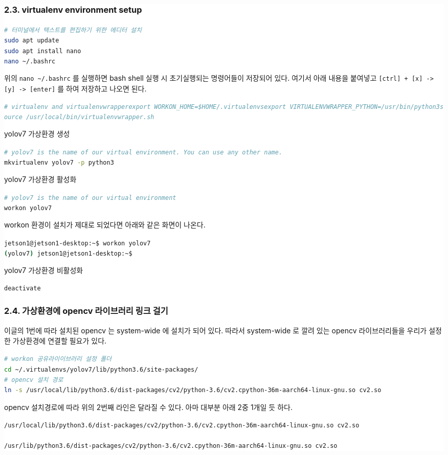 ### 2.3. virtualenv environment setup

```bash
# 터미널에서 텍스트를 편집하기 위한 에디터 설치
sudo apt update 
sudo apt install nano 
nano ~/.bashrc
```

위의 `nano ~/.bashrc` 를 실행하면 bash shell 실행 시 초기실행되는 명령어들이 저장되어 있다.
여기서 아래 내용을 붙여넣고 `[ctrl] + [x] -> [y] -> [enter]` 를 하여 저장하고 나오면 된다.

```bash
# virtualenv and virtualenvwrapperexport WORKON_HOME=$HOME/.virtualenvsexport VIRTUALENVWRAPPER_PYTHON=/usr/bin/python3source /usr/local/bin/virtualenvwrapper.sh
```

yolov7 가상환경 생성
```bash
# yolov7 is the name of our virtual environment. You can use any other name.
mkvirtualenv yolov7 -p python3 
```

yolov7 가상환경 활성화
```bash
# yolov7 is the name of our virtual environment
workon yolov7 
```

workon 환경이 설치가 제대로 되었다면 아래와 같은 화면이 나온다. 
```bash
jetson1@jetson1-desktop:~$ workon yolov7
(yolov7) jetson1@jetson1-desktop:~$
```

yolov7 가상환경 비활성화
```bash
deactivate
```

### **2.4. 가상환경에 opencv 라이브러리 링크 걸기**

이글의 1번에 따라 설치된 opencv 는 system-wide 에 설치가 되어 있다.
따라서 system-wide 로 깔려 있는 opencv 라이브러리들을 우리가 설정한 가상환경에 연결할 필요가 있다. 
```bash
# workon 공유라이이브러리 설정 폴더
cd ~/.virtualenvs/yolov7/lib/python3.6/site-packages/
# opencv 설치 경로
ln -s /usr/local/lib/python3.6/dist-packages/cv2/python-3.6/cv2.cpython-36m-aarch64-linux-gnu.so cv2.so
```
opencv 설치경로에 따라 위의 2번째 라인은 달라질 수 있다. 아마 대부분 아래 2중 1개일 듯 하다.
```bash
/usr/local/lib/python3.6/dist-packages/cv2/python-3.6/cv2.cpython-36m-aarch64-linux-gnu.so cv2.so

/usr/lib/python3.6/dist-packages/cv2/python-3.6/cv2.cpython-36m-aarch64-linux-gnu.so cv2.so

```

